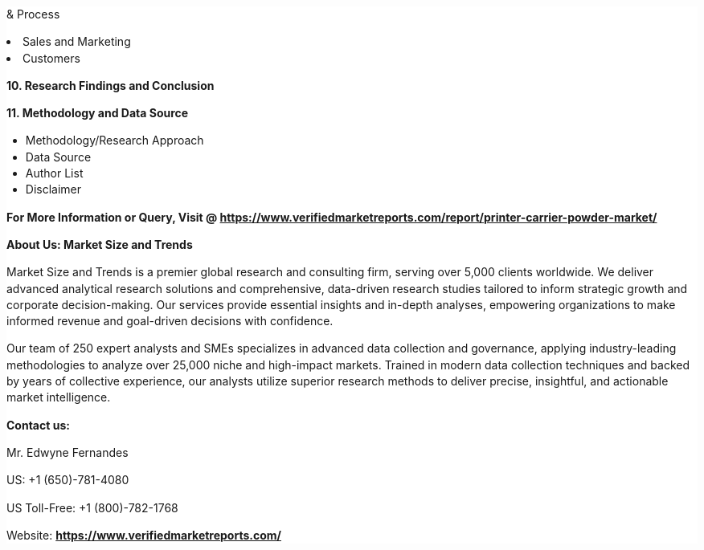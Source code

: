 &amp; Process</li><li>Sales and Marketing</li><li>Customers</li></ul><p><strong>10. Research Findings and Conclusion</strong></p><p><strong>11. Methodology and Data Source</strong></p><ul><li>Methodology/Research Approach</li><li>Data Source</li><li>Author List</li><li>Disclaimer</li></ul></p><p><strong>For More Information or Query, Visit @ <a href="https://www.verifiedmarketreports.com/report/printer-carrier-powder-market/">https://www.verifiedmarketreports.com/report/printer-carrier-powder-market/</a></strong></p><p><strong>About Us: Market Size and Trends</strong></p><p>Market Size and Trends is a premier global research and consulting firm, serving over 5,000 clients worldwide. We deliver advanced analytical research solutions and comprehensive, data-driven research studies tailored to inform strategic growth and corporate decision-making. Our services provide essential insights and in-depth analyses, empowering organizations to make informed revenue and goal-driven decisions with confidence.</p><p>Our team of 250 expert analysts and SMEs specializes in advanced data collection and governance, applying industry-leading methodologies to analyze over 25,000 niche and high-impact markets. Trained in modern data collection techniques and backed by years of collective experience, our analysts utilize superior research methods to deliver precise, insightful, and actionable market intelligence.</p><p><strong>Contact us:</strong></p><p>Mr. Edwyne Fernandes</p><p>US: +1 (650)-781-4080</p><p>US Toll-Free: +1 (800)-782-1768</p><p>Website: <strong><a href="https://www.verifiedmarketreports.com/">https://www.verifiedmarketreports.com/</a></strong></p>
